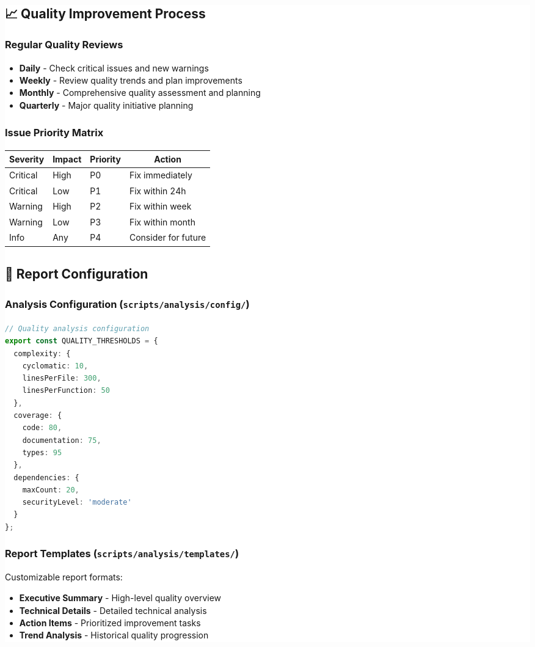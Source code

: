 ## 📈 Quality Improvement Process

### **Regular Quality Reviews**
- **Daily** - Check critical issues and new warnings
- **Weekly** - Review quality trends and plan improvements
- **Monthly** - Comprehensive quality assessment and planning
- **Quarterly** - Major quality initiative planning

### **Issue Priority Matrix**
| Severity | Impact | Priority | Action |
|----------|--------|----------|--------|
| Critical | High | P0 | Fix immediately |
| Critical | Low | P1 | Fix within 24h |
| Warning | High | P2 | Fix within week |
| Warning | Low | P3 | Fix within month |
| Info | Any | P4 | Consider for future |

## 🔧 Report Configuration

### **Analysis Configuration** (`scripts/analysis/config/`)
```typescript
// Quality analysis configuration
export const QUALITY_THRESHOLDS = {
  complexity: {
    cyclomatic: 10,
    linesPerFile: 300,
    linesPerFunction: 50
  },
  coverage: {
    code: 80,
    documentation: 75,
    types: 95
  },
  dependencies: {
    maxCount: 20,
    securityLevel: 'moderate'
  }
};
```

### **Report Templates** (`scripts/analysis/templates/`)
Customizable report formats:
- **Executive Summary** - High-level quality overview
- **Technical Details** - Detailed technical analysis
- **Action Items** - Prioritized improvement tasks
- **Trend Analysis** - Historical quality progression
